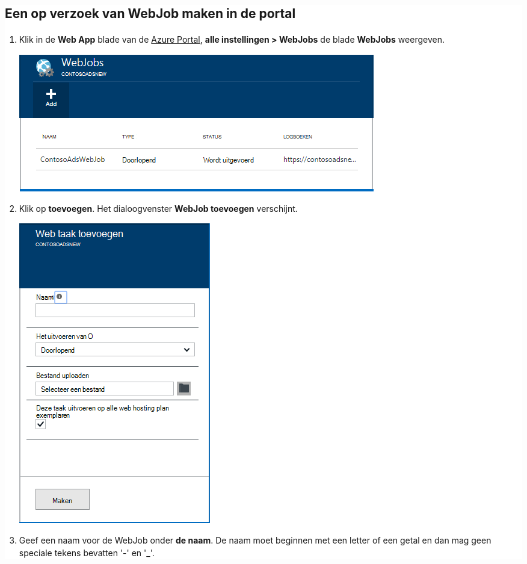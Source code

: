 ## <a name="CreateOnDemand"></a>Een op verzoek van WebJob maken in de portal

1. Klik in de **Web App** blade van de [Azure Portal](https://portal.azure.com), **alle instellingen > WebJobs** de blade **WebJobs** weergeven.
    
    ![WebJob-blade](./media/web-sites-create-web-jobs/wjblade.png)
    
5. Klik op **toevoegen**. Het dialoogvenster **WebJob toevoegen** verschijnt.
    
    ![Blade WebJob toevoegen](./media/web-sites-create-web-jobs/addwjblade.png)
    
2. Geef een naam voor de WebJob onder **de naam**. De naam moet beginnen met een letter of een getal en dan mag geen speciale tekens bevatten '-' en '_'.
    
